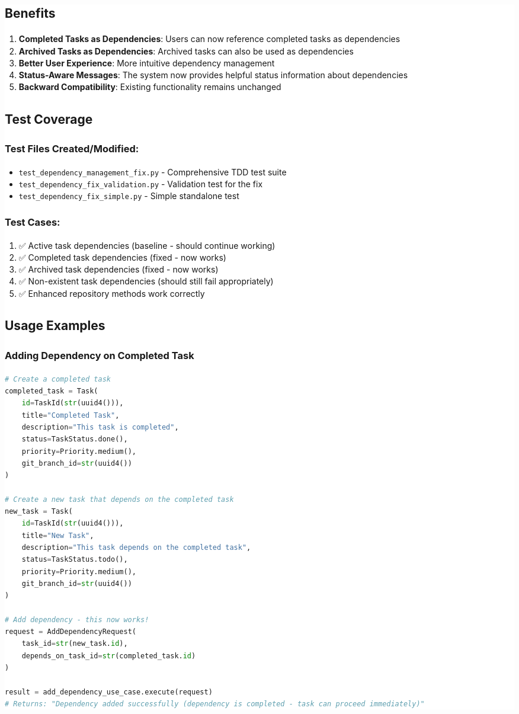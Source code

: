 ## Benefits

1. **Completed Tasks as Dependencies**: Users can now reference completed tasks as dependencies
2. **Archived Tasks as Dependencies**: Archived tasks can also be used as dependencies
3. **Better User Experience**: More intuitive dependency management
4. **Status-Aware Messages**: The system now provides helpful status information about dependencies
5. **Backward Compatibility**: Existing functionality remains unchanged

## Test Coverage

### Test Files Created/Modified:
- `test_dependency_management_fix.py` - Comprehensive TDD test suite
- `test_dependency_fix_validation.py` - Validation test for the fix
- `test_dependency_fix_simple.py` - Simple standalone test

### Test Cases:
1. ✅ Active task dependencies (baseline - should continue working)
2. ✅ Completed task dependencies (fixed - now works)
3. ✅ Archived task dependencies (fixed - now works)
4. ✅ Non-existent task dependencies (should still fail appropriately)
5. ✅ Enhanced repository methods work correctly

## Usage Examples

### Adding Dependency on Completed Task
```python
# Create a completed task
completed_task = Task(
    id=TaskId(str(uuid4())),
    title="Completed Task",
    description="This task is completed",
    status=TaskStatus.done(),
    priority=Priority.medium(),
    git_branch_id=str(uuid4())
)

# Create a new task that depends on the completed task
new_task = Task(
    id=TaskId(str(uuid4())),
    title="New Task",
    description="This task depends on the completed task",
    status=TaskStatus.todo(),
    priority=Priority.medium(),
    git_branch_id=str(uuid4())
)

# Add dependency - this now works!
request = AddDependencyRequest(
    task_id=str(new_task.id),
    depends_on_task_id=str(completed_task.id)
)

result = add_dependency_use_case.execute(request)
# Returns: "Dependency added successfully (dependency is completed - task can proceed immediately)"
```
